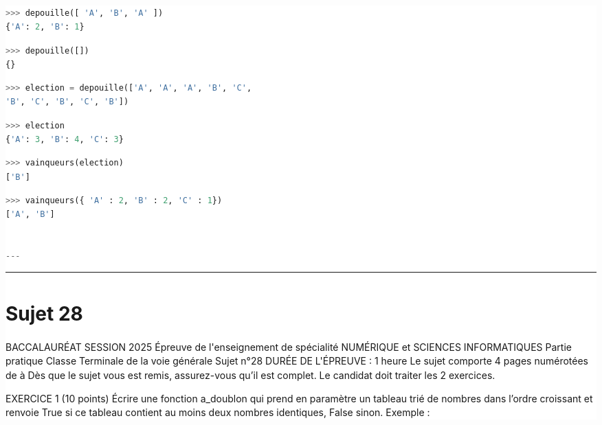 
```python
>>> depouille([ 'A', 'B', 'A' ])
{'A': 2, 'B': 1}
```


```python
>>> depouille([])
{}
```


```python
>>> election = depouille(['A', 'A', 'A', 'B', 'C',
'B', 'C', 'B', 'C', 'B'])
```


```python
>>> election
{'A': 3, 'B': 4, 'C': 3}
```


```python
>>> vainqueurs(election)
['B']
```


```python
>>> vainqueurs({ 'A' : 2, 'B' : 2, 'C' : 1})
['A', 'B']


---
```

---

# Sujet 28

BACCALAURÉAT
SESSION 2025
Épreuve de l'enseignement de spécialité
NUMÉRIQUE et SCIENCES
INFORMATIQUES
Partie pratique
Classe Terminale de la voie générale
Sujet n°28
DURÉE DE L'ÉPREUVE : 1 heure
Le sujet comporte 4 pages numérotées de à 
Dès que le sujet vous est remis, assurez-vous qu’il est complet.
Le candidat doit traiter les 2 exercices.


EXERCICE 1 (10 points)
Écrire une fonction a_doublon qui prend en paramètre un tableau trié de nombres dans
l’ordre croissant et renvoie True si ce tableau contient au moins deux nombres identiques,
False sinon.
Exemple :
